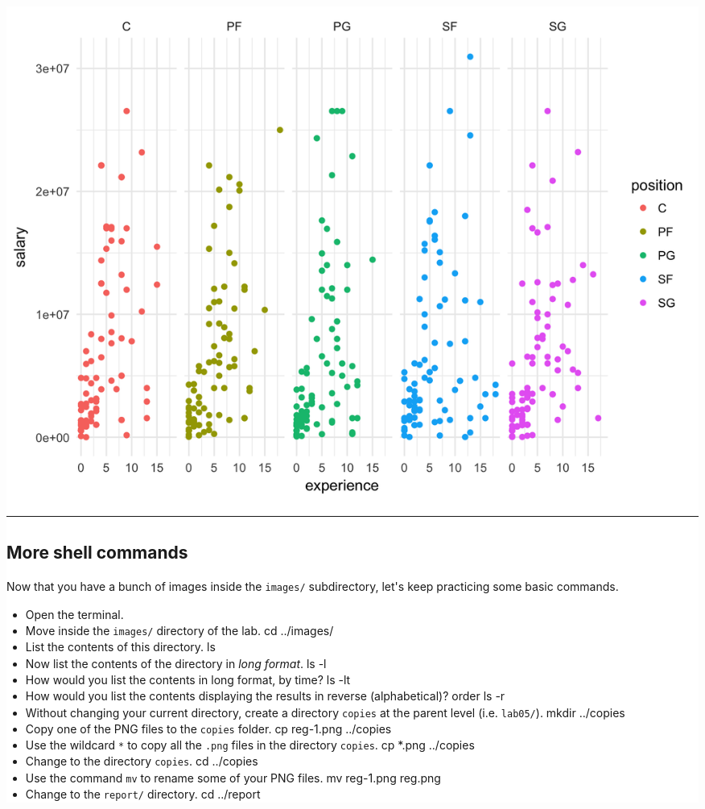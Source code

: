 ![](../images/theme2-1.png)

------------------------------------------------------------------------

More shell commands
-------------------

Now that you have a bunch of images inside the `images/` subdirectory, let's keep practicing some basic commands.

-   Open the terminal.
-   Move inside the `images/` directory of the lab.
    cd ../images/
-   List the contents of this directory.
    ls
-   Now list the contents of the directory in *long format*.
    ls -l
-   How would you list the contents in long format, by time?
    ls -lt
-   How would you list the contents displaying the results in reverse (alphabetical)? order
    ls -r
-   Without changing your current directory, create a directory `copies` at the parent level (i.e. `lab05/`).
    mkdir ../copies
-   Copy one of the PNG files to the `copies` folder.
    cp reg-1.png ../copies
-   Use the wildcard `*` to copy all the `.png` files in the directory `copies`.
    cp \*.png ../copies
-   Change to the directory `copies`.
    cd ../copies
-   Use the command `mv` to rename some of your PNG files.
    mv reg-1.png reg.png
-   Change to the `report/` directory.
    cd ../report